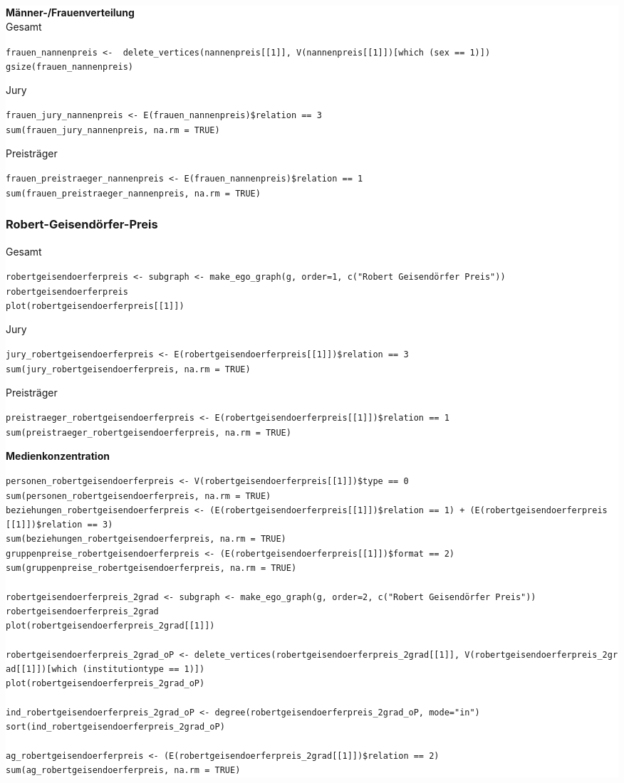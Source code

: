 **Männer-/Frauenverteilung**  
Gesamt
```
frauen_nannenpreis <-  delete_vertices(nannenpreis[[1]], V(nannenpreis[[1]])[which (sex == 1)])
gsize(frauen_nannenpreis)
```
Jury
```
frauen_jury_nannenpreis <- E(frauen_nannenpreis)$relation == 3
sum(frauen_jury_nannenpreis, na.rm = TRUE)
```
Preisträger
```
frauen_preistraeger_nannenpreis <- E(frauen_nannenpreis)$relation == 1	
sum(frauen_preistraeger_nannenpreis, na.rm = TRUE)
```

### Robert-Geisendörfer-Preis  
Gesamt
```
robertgeisendoerferpreis <- subgraph <- make_ego_graph(g, order=1, c("Robert Geisendörfer Preis"))
robertgeisendoerferpreis
plot(robertgeisendoerferpreis[[1]])
```
Jury
```
jury_robertgeisendoerferpreis <- E(robertgeisendoerferpreis[[1]])$relation == 3
sum(jury_robertgeisendoerferpreis, na.rm = TRUE)
```
Preisträger
```
preistraeger_robertgeisendoerferpreis <- E(robertgeisendoerferpreis[[1]])$relation == 1
sum(preistraeger_robertgeisendoerferpreis, na.rm = TRUE)
```

**Medienkonzentration**
```
personen_robertgeisendoerferpreis <- V(robertgeisendoerferpreis[[1]])$type == 0
sum(personen_robertgeisendoerferpreis, na.rm = TRUE)
beziehungen_robertgeisendoerferpreis <- (E(robertgeisendoerferpreis[[1]])$relation == 1) + (E(robertgeisendoerferpreis[[1]])$relation == 3)
sum(beziehungen_robertgeisendoerferpreis, na.rm = TRUE)
gruppenpreise_robertgeisendoerferpreis <- (E(robertgeisendoerferpreis[[1]])$format == 2)
sum(gruppenpreise_robertgeisendoerferpreis, na.rm = TRUE)

robertgeisendoerferpreis_2grad <- subgraph <- make_ego_graph(g, order=2, c("Robert Geisendörfer Preis"))
robertgeisendoerferpreis_2grad
plot(robertgeisendoerferpreis_2grad[[1]])

robertgeisendoerferpreis_2grad_oP <- delete_vertices(robertgeisendoerferpreis_2grad[[1]], V(robertgeisendoerferpreis_2grad[[1]])[which (institutiontype == 1)])
plot(robertgeisendoerferpreis_2grad_oP)

ind_robertgeisendoerferpreis_2grad_oP <- degree(robertgeisendoerferpreis_2grad_oP, mode="in")
sort(ind_robertgeisendoerferpreis_2grad_oP)

ag_robertgeisendoerferpreis <- (E(robertgeisendoerferpreis_2grad[[1]])$relation == 2)
sum(ag_robertgeisendoerferpreis, na.rm = TRUE)
```
